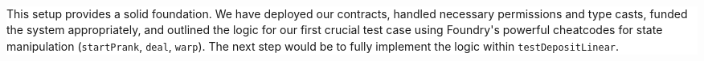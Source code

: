 This setup provides a solid foundation. We have deployed our contracts, handled necessary permissions and type casts, funded the system appropriately, and outlined the logic for our first crucial test case using Foundry's powerful cheatcodes for state manipulation (`startPrank`, `deal`, `warp`). The next step would be to fully implement the logic within `testDepositLinear`.

